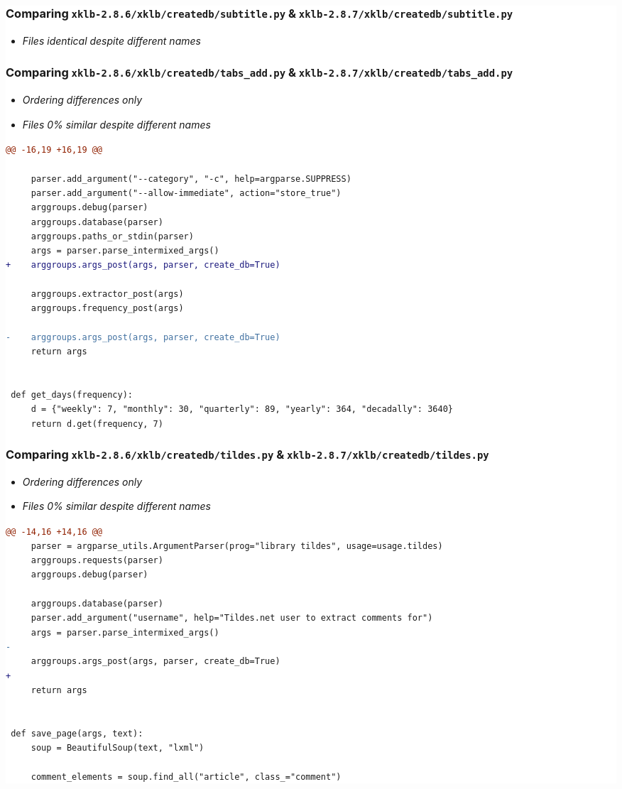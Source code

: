 ### Comparing `xklb-2.8.6/xklb/createdb/subtitle.py` & `xklb-2.8.7/xklb/createdb/subtitle.py`

 * *Files identical despite different names*

### Comparing `xklb-2.8.6/xklb/createdb/tabs_add.py` & `xklb-2.8.7/xklb/createdb/tabs_add.py`

 * *Ordering differences only*

 * *Files 0% similar despite different names*

```diff
@@ -16,19 +16,19 @@
 
     parser.add_argument("--category", "-c", help=argparse.SUPPRESS)
     parser.add_argument("--allow-immediate", action="store_true")
     arggroups.debug(parser)
     arggroups.database(parser)
     arggroups.paths_or_stdin(parser)
     args = parser.parse_intermixed_args()
+    arggroups.args_post(args, parser, create_db=True)
 
     arggroups.extractor_post(args)
     arggroups.frequency_post(args)
 
-    arggroups.args_post(args, parser, create_db=True)
     return args
 
 
 def get_days(frequency):
     d = {"weekly": 7, "monthly": 30, "quarterly": 89, "yearly": 364, "decadally": 3640}
     return d.get(frequency, 7)
```

### Comparing `xklb-2.8.6/xklb/createdb/tildes.py` & `xklb-2.8.7/xklb/createdb/tildes.py`

 * *Ordering differences only*

 * *Files 0% similar despite different names*

```diff
@@ -14,16 +14,16 @@
     parser = argparse_utils.ArgumentParser(prog="library tildes", usage=usage.tildes)
     arggroups.requests(parser)
     arggroups.debug(parser)
 
     arggroups.database(parser)
     parser.add_argument("username", help="Tildes.net user to extract comments for")
     args = parser.parse_intermixed_args()
-
     arggroups.args_post(args, parser, create_db=True)
+
     return args
 
 
 def save_page(args, text):
     soup = BeautifulSoup(text, "lxml")
 
     comment_elements = soup.find_all("article", class_="comment")
```
